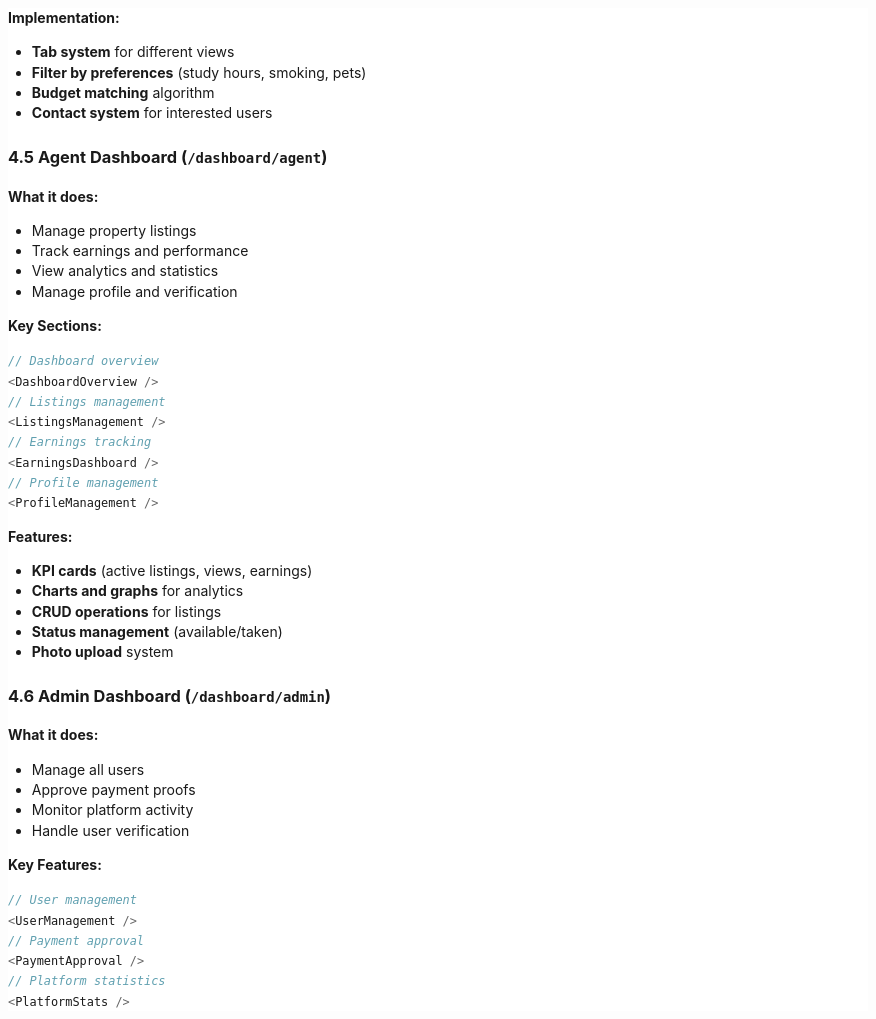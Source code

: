 **Implementation:**

- **Tab system** for different views
- **Filter by preferences** (study hours, smoking, pets)
- **Budget matching** algorithm
- **Contact system** for interested users

### **4.5 Agent Dashboard (`/dashboard/agent`)**

**What it does:**

- Manage property listings
- Track earnings and performance
- View analytics and statistics
- Manage profile and verification

**Key Sections:**

```typescript
// Dashboard overview
<DashboardOverview />
// Listings management
<ListingsManagement />
// Earnings tracking
<EarningsDashboard />
// Profile management
<ProfileManagement />
```

**Features:**

- **KPI cards** (active listings, views, earnings)
- **Charts and graphs** for analytics
- **CRUD operations** for listings
- **Status management** (available/taken)
- **Photo upload** system

### **4.6 Admin Dashboard (`/dashboard/admin`)**

**What it does:**

- Manage all users
- Approve payment proofs
- Monitor platform activity
- Handle user verification

**Key Features:**

```typescript
// User management
<UserManagement />
// Payment approval
<PaymentApproval />
// Platform statistics
<PlatformStats />
```
